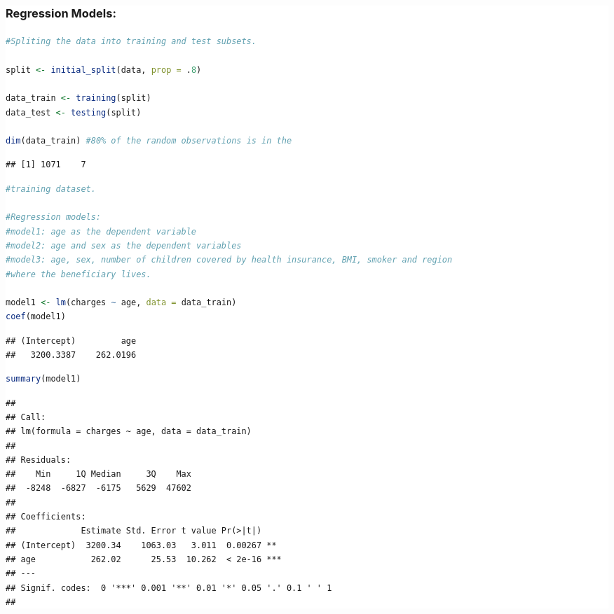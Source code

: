 ### Regression Models:

``` r
#Spliting the data into training and test subsets. 

split <- initial_split(data, prop = .8)

data_train <- training(split)
data_test <- testing(split)

dim(data_train) #80% of the random observations is in the
```

    ## [1] 1071    7

``` r
#training dataset. 

#Regression models:
#model1: age as the dependent variable
#model2: age and sex as the dependent variables
#model3: age, sex, number of children covered by health insurance, BMI, smoker and region
#where the beneficiary lives. 

model1 <- lm(charges ~ age, data = data_train)
coef(model1)
```

    ## (Intercept)         age 
    ##   3200.3387    262.0196

``` r
summary(model1)
```

    ## 
    ## Call:
    ## lm(formula = charges ~ age, data = data_train)
    ## 
    ## Residuals:
    ##    Min     1Q Median     3Q    Max 
    ##  -8248  -6827  -6175   5629  47602 
    ## 
    ## Coefficients:
    ##             Estimate Std. Error t value Pr(>|t|)    
    ## (Intercept)  3200.34    1063.03   3.011  0.00267 ** 
    ## age           262.02      25.53  10.262  < 2e-16 ***
    ## ---
    ## Signif. codes:  0 '***' 0.001 '**' 0.01 '*' 0.05 '.' 0.1 ' ' 1
    ## 